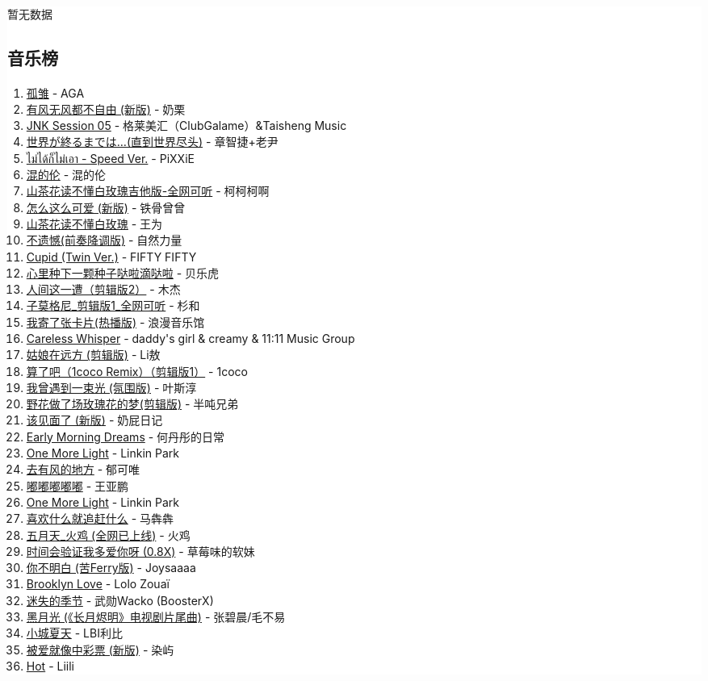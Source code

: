 暂无数据

## 音乐榜

1. [孤雏](https://sf6-cdn-tos.douyinstatic.com/obj/tos-cn-ve-2774/o0pxgkL6nYiYoEOCCpePQWZ97BbfklBQD6g7tQ) - AGA
1. [有风无风都不自由 (新版)](https://sf3-cdn-tos.douyinstatic.com/obj/tos-cn-ve-2774/osNym1s0WazDjbdhoafXZIJ8AR1aUwAGbNOoJB) - 奶栗
1. [JNK Session 05]() - 格莱美汇（ClubGalame）&Taisheng Music
1. [世界が終るまでは…(直到世界尽头)]() - 章智捷+老尹
1. [ไม่ได้ก็ไม่เอา - Speed Ver.](https://sf6-cdn-tos.douyinstatic.com/obj/tos-cn-ve-2774/oMsFyA3EBDiUgOWxcdofhRnrIAWth1ab8wzqWo) - PiXXiE
1. [混的伦](https://sf3-cdn-tos.douyinstatic.com/obj/tos-cn-ve-2774/o88RfmpDLFzt7QehJC8HFVvnAwgHWDfTbK6ar0) - 混的伦
1. [山茶花读不懂白玫瑰吉他版-全网可听]() - 柯柯柯啊
1. [怎么这么可爱 (新版)](https://sf6-cdn-tos.douyinstatic.com/obj/tos-cn-ve-2774/o0QnOqxfDoJdobegkiyCLbmbdzcZBgtBGQBTYa) - 铁骨曾曾
1. [山茶花读不懂白玫瑰](https://sf6-cdn-tos.douyinstatic.com/obj/tos-cn-ve-2774/osfn8B7DktrRHEPJgPCfDbw7QDQEkwC16BxZg9) - 王为
1. [不遗憾(前奏降调版)](https://sf3-cdn-tos.douyinstatic.com/obj/tos-cn-ve-2774/o4MEoIRUznHcvA7HwhNiBQLbLfbXHyAW7AMsxl) - 自然力量
1. [Cupid (Twin Ver.)](https://sf6-cdn-tos.douyinstatic.com/obj/tos-cn-ve-2774/oATDVnFvoCQu47dtyBPDPI0qGQEZgf88kUBYeb) - FIFTY FIFTY
1. [心里种下一颗种子哒啦滴哒啦]() - 贝乐虎
1. [人间这一遭（剪辑版2）](https://sf3-cdn-tos.douyinstatic.com/obj/tos-cn-ve-2774/ocEhqgscITFWmsEA3mOzNg2sDgBfQE0QBCTyUA) - 木杰
1. [子莫格尼_剪辑版1_全网可听](https://sf6-cdn-tos.douyinstatic.com/obj/tos-cn-ve-2774/okgjBiZZDqmeFfACngDQ48okZJ9knBMDtbwo8Q) - 杉和
1. [我寄了张卡片(热播版)](https://sf6-cdn-tos.douyinstatic.com/obj/tos-cn-ve-2774/ocQFVZBkZLZO0e9eZYpnngdtQLBbC2YkUorTDJ) - 浪漫音乐馆
1. [Careless Whisper](https://sf6-cdn-tos.douyinstatic.com/obj/tos-cn-ve-2774/21704ef7a1204caeaad8d60c78671a06) - daddy's girl & creamy & 11:11 Music Group
1. [姑娘在远方 (剪辑版)]() - Li敖
1. [算了吧（1coco Remix）（剪辑版1）](https://sf6-cdn-tos.douyinstatic.com/obj/tos-cn-ve-2774/okZBI8ANSqubGf3AGjfMCSN4o9Qtoi27nH5sDg) - 1coco
1. [我曾遇到一束光 (氛围版)]() - 叶斯淳
1. [野花做了场玫瑰花的梦(剪辑版)]() - 半吨兄弟
1. [该见面了 (新版)](https://sf3-cdn-tos.douyinstatic.com/obj/tos-cn-ve-2774/oESOJM1usbkCWlFm3NDABeLtZBHneghQwIbcg5) - 奶屁日记
1. [Early Morning Dreams](https://sf3-cdn-tos.douyinstatic.com/obj/tos-cn-ve-2774/okxnIabWBzhQhwYbIChANfzBWAomZUw1sQ7a3D) - 何丹彤的日常
1. [One More Light](https://sf3-cdn-tos.douyinstatic.com/obj/tos-cn-ve-2774/okIBCInhecoGOE5h6ZvqCBYtfXCIMQEbgkRKgD) - Linkin Park
1. [去有风的地方]() - 郁可唯
1. [嘟嘟嘟嘟嘟]() - 王亚鹏
1. [One More Light](https://sf6-cdn-tos.douyinstatic.com/obj/tos-cn-ve-2774/osBegWYfZf69rbfD6wznYfRnpKhWjcIAA7eFUn) - Linkin Park
1. [喜欢什么就追赶什么](https://sf3-cdn-tos.douyinstatic.com/obj/tos-cn-ve-2774/oAQH4jotaBFq0gZUtcoCd8DBstnPRvdtfbmkfQ) - 马犇犇
1. [五月天_火鸡 (全网已上线)](https://sf6-cdn-tos.douyinstatic.com/obj/tos-cn-ve-2774/oEtOMSQZstjlJ4nfBEgeqN29IbWjkmDBrFtF2C) - 火鸡
1. [时间会验证我多爱你呀 (0.8X)](https://sf6-cdn-tos.douyinstatic.com/obj/tos-cn-ve-2774/o42zPHAqQeHdW1adoCmY7g4qepQ9HD2hEfFQ1o) - 草莓味的软妹
1. [你不明白 (苦Ferry版)]() - Joysaaaa
1. [Brooklyn Love](https://sf6-cdn-tos.douyinstatic.com/obj/tos-cn-ve-2774/65eab8ad9e394a839ce45609f503f887) - Lolo Zouaï
1. [迷失的季节]() - 武勋Wacko (BoosterX)
1. [黑月光 (《长月烬明》电视剧片尾曲)]() - 张碧晨/毛不易
1. [小城夏天]() - LBI利比
1. [被爱就像中彩票 (新版)](https://sf3-cdn-tos.douyinstatic.com/obj/tos-cn-ve-2774/oUiaDgtgioFfRr9GGGf4Dbd9AADfHCnOHQgzM8) - 染屿
1. [Hot](https://sf3-cdn-tos.douyinstatic.com/obj/tos-cn-ve-2774/a63be641febf4335a8996c8a877dee1c) - Liili